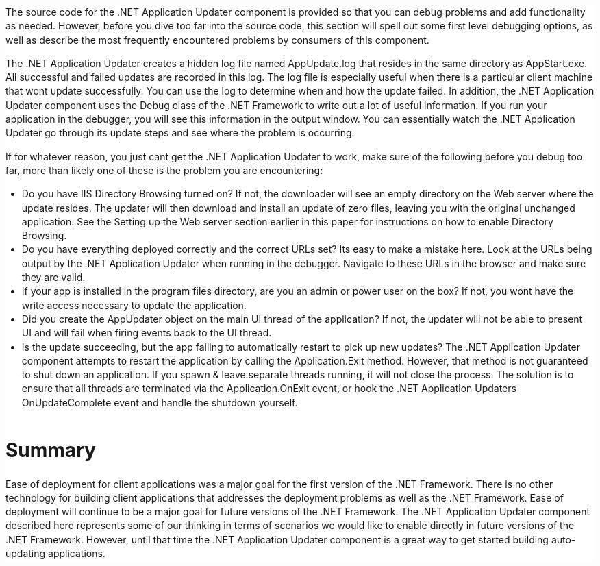 The source code for the .NET Application Updater component is provided so that you can debug problems and add functionality as needed. However, before you dive too far into the source code, this section will spell out some first level debugging options, as well as describe the most frequently encountered problems by consumers of this component.

The .NET Application Updater creates a hidden log file named AppUpdate.log that resides in the same directory as AppStart.exe. All successful and failed updates are recorded in this log. The log file is especially useful when there is a particular client machine that wont update successfully. You can use the log to determine when and how the update failed. In addition, the .NET Application Updater component uses the Debug class of the .NET Framework to write out a lot of useful information. If you run your application in the debugger, you will see this information in the output window. You can essentially watch the .NET Application Updater go through its update steps and see where the problem is occurring.

If for whatever reason, you just cant get the .NET Application Updater to work, make sure of the following before you debug too far, more than likely one of these is the problem you are encountering:

- Do you have IIS Directory Browsing turned on? If not, the downloader will see an empty directory on the Web server where the update resides. The updater will then download and install an update of zero files, leaving you with the original unchanged application. See the Setting up the Web server section earlier in this paper for instructions on how to enable Directory Browsing.
- Do you have everything deployed correctly and the correct URLs set? Its easy to make a mistake here. Look at the URLs being output by the .NET Application Updater when running in the debugger. Navigate to these URLs in the browser and make sure they are valid.
- If your app is installed in the program files directory, are you an admin or power user on the box? If not, you wont have the write access necessary to update the application.
- Did you create the AppUpdater object on the main UI thread of the application? If not, the updater will not be able to present UI and will fail when firing events back to the UI thread.
- Is the update succeeding, but the app failing to automatically restart to pick up new updates? The .NET Application Updater component attempts to restart the application by calling the Application.Exit method. However, that method is not guaranteed to shut down an application. If you spawn & leave separate threads running, it will not close the process. The solution is to ensure that all threads are terminated via the Application.OnExit event, or hook the .NET Application Updaters OnUpdateComplete event and handle the shutdown yourself.

# Summary

Ease of deployment for client applications was a major goal for the first version of the .NET Framework. There is no other technology for building client applications that addresses the deployment problems as well as the .NET Framework. Ease of deployment will continue to be a major goal for future versions of the .NET Framework. The .NET Application Updater component described here represents some of our thinking in terms of scenarios we would like to enable directly in future versions of the .NET Framework. However, until that time the .NET Application Updater component is a great way to get started building auto-updating applications. 
